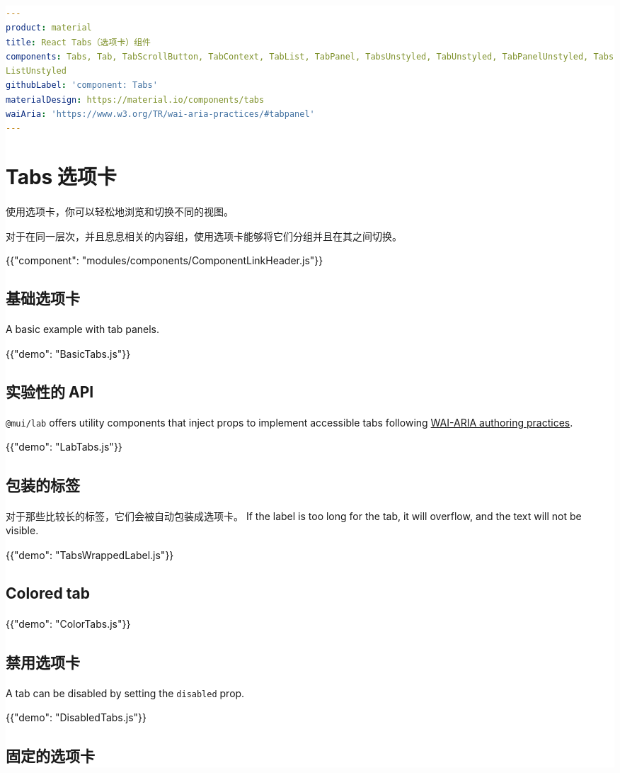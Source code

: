 ```yaml
---
product: material
title: React Tabs（选项卡）组件
components: Tabs, Tab, TabScrollButton, TabContext, TabList, TabPanel, TabsUnstyled, TabUnstyled, TabPanelUnstyled, TabsListUnstyled
githubLabel: 'component: Tabs'
materialDesign: https://material.io/components/tabs
waiAria: 'https://www.w3.org/TR/wai-aria-practices/#tabpanel'
---
```


# Tabs 选项卡

<p class="description">使用选项卡，你可以轻松地浏览和切换不同的视图。</p>

对于在同一层次，并且息息相关的内容组，使用选项卡能够将它们分组并且在其之间切换。

{{"component": "modules/components/ComponentLinkHeader.js"}}

## 基础选项卡

A basic example with tab panels.

{{"demo": "BasicTabs.js"}}

## 实验性的 API

`@mui/lab` offers utility components that inject props to implement accessible tabs following [WAI-ARIA authoring practices](https://www.w3.org/TR/wai-aria-practices/#tabpanel).

{{"demo": "LabTabs.js"}}

## 包装的标签

对于那些比较长的标签，它们会被自动包装成选项卡。 If the label is too long for the tab, it will overflow, and the text will not be visible.

{{"demo": "TabsWrappedLabel.js"}}

## Colored tab

{{"demo": "ColorTabs.js"}}

## 禁用选项卡

A tab can be disabled by setting the `disabled` prop.

{{"demo": "DisabledTabs.js"}}

## 固定的选项卡
